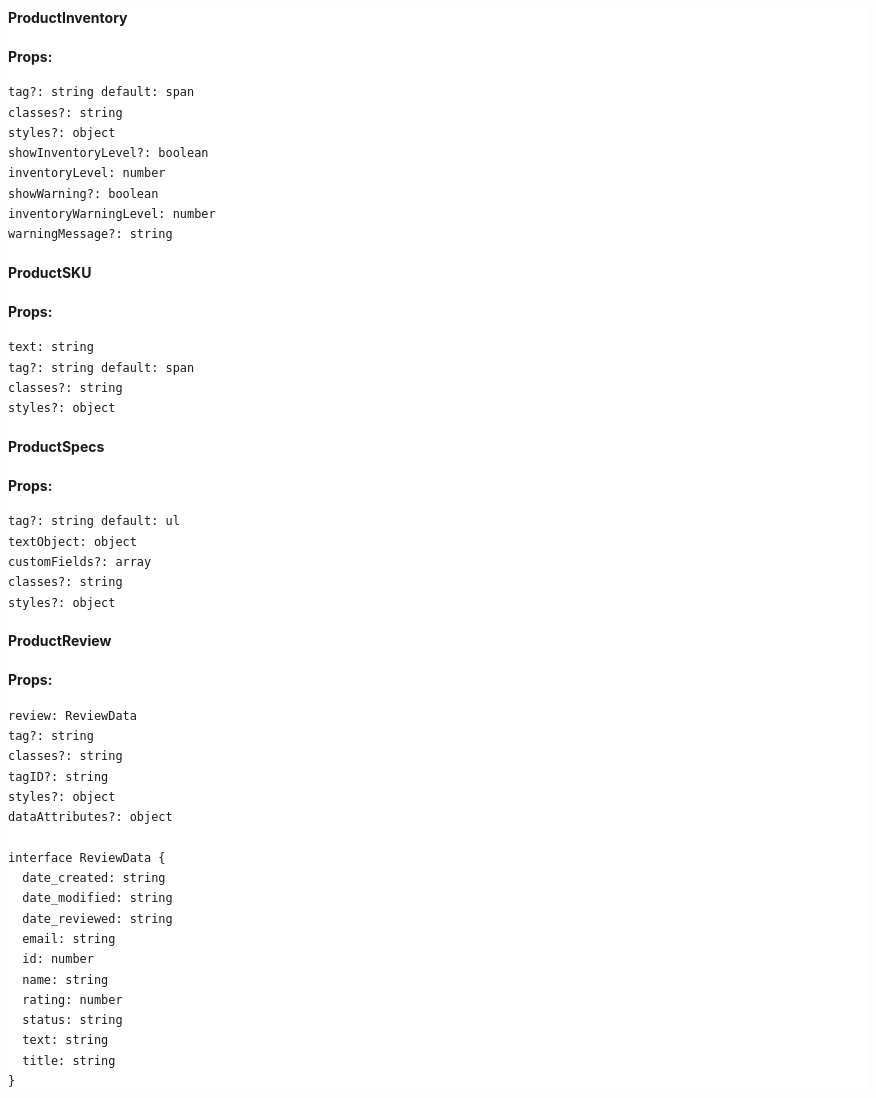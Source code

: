 
#### ProductInventory
**Props:**
```
tag?: string default: span
classes?: string
styles?: object
showInventoryLevel?: boolean
inventoryLevel: number
showWarning?: boolean
inventoryWarningLevel: number
warningMessage?: string
```

#### ProductSKU
**Props:**
```
text: string
tag?: string default: span
classes?: string
styles?: object
```

#### ProductSpecs
**Props:**
```
tag?: string default: ul
textObject: object
customFields?: array
classes?: string
styles?: object
```

#### ProductReview
**Props:**
```
review: ReviewData
tag?: string
classes?: string
tagID?: string
styles?: object
dataAttributes?: object

interface ReviewData {
  date_created: string
  date_modified: string
  date_reviewed: string
  email: string
  id: number
  name: string
  rating: number
  status: string
  text: string
  title: string
}
```
